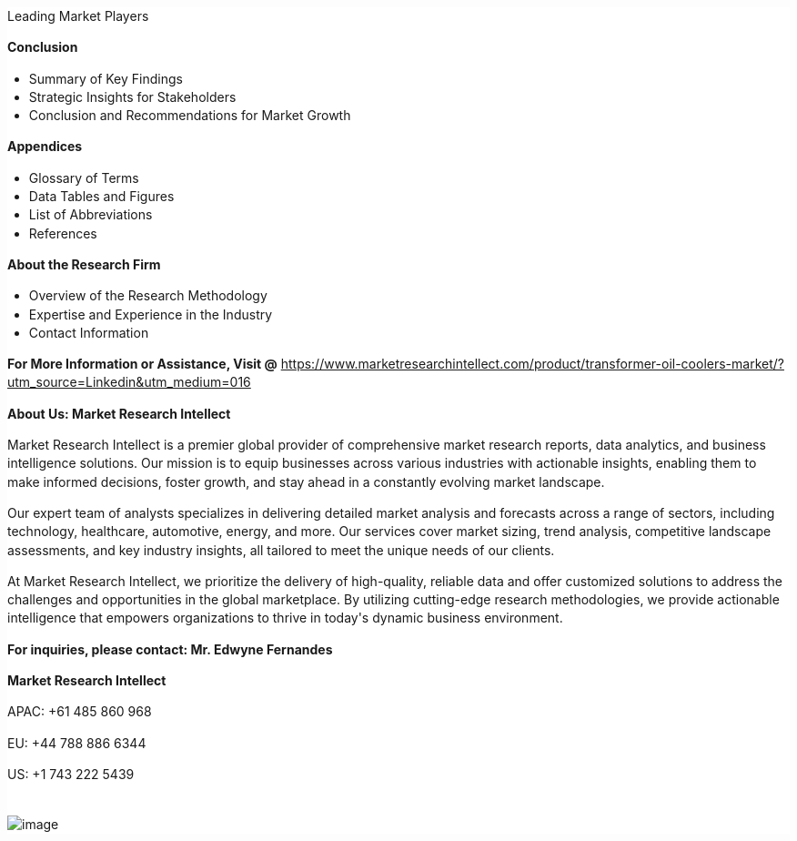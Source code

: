 Leading Market Players</li></ul><p><strong>Conclusion</strong></p><ul><li>Summary of Key Findings</li><li>Strategic Insights for Stakeholders</li><li>Conclusion and Recommendations for Market Growth</li></ul><p><strong>Appendices</strong></p><ul><li>Glossary of Terms</li><li>Data Tables and Figures</li><li>List of Abbreviations</li><li>References</li></ul><p><strong>About the Research Firm</strong></p><ul><li>Overview of the Research Methodology</li><li>Expertise and Experience in the Industry</li><li>Contact Information</li></ul></div><div class="article-main__content" data-test-id="publishing-text-block"><p><span class="font-[700]"><strong>For More Information or Assistance, Visit @</strong>&nbsp;<a href="https://www.marketresearchintellect.com/product/transformer-oil-coolers-market/?utm_source=Linkedin&utm_medium=016">https://www.marketresearchintellect.com/product/transformer-oil-coolers-market/?utm_source=Linkedin&utm_medium=016</a></span></p><p><strong>About Us: Market Research Intellect</strong></p><p>Market Research Intellect is a premier global provider of comprehensive market research reports, data analytics, and business intelligence solutions. Our mission is to equip businesses across various industries with actionable insights, enabling them to make informed decisions, foster growth, and stay ahead in a constantly evolving market landscape.</p><p>Our expert team of analysts specializes in delivering detailed market analysis and forecasts across a range of sectors, including technology, healthcare, automotive, energy, and more. Our services cover market sizing, trend analysis, competitive landscape assessments, and key industry insights, all tailored to meet the unique needs of our clients.</p><p>At Market Research Intellect, we prioritize the delivery of high-quality, reliable data and offer customized solutions to address the challenges and opportunities in the global marketplace. By utilizing cutting-edge research methodologies, we provide actionable intelligence that empowers organizations to thrive in today's dynamic business environment.</p><p><strong>For inquiries, please contact: Mr. Edwyne Fernandes</strong></p><p><strong>Market Research Intellect</strong></p><p>APAC: +61 485 860 968</p><p>EU: +44 788 886 6344</p><p>US: +1 743 222 5439</p></div><div class="article-main__content" data-test-id="publishing-text-block">&nbsp;</div>
![image](https://github.com/user-attachments/assets/25572ddd-d904-45a4-a2d9-dd783a31d759)
